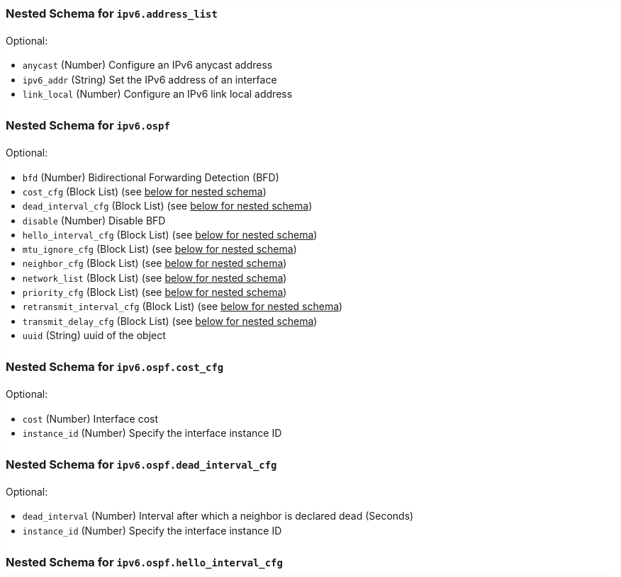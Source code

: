 <a id="nestedblock--ipv6--address_list"></a>
### Nested Schema for `ipv6.address_list`

Optional:

- `anycast` (Number) Configure an IPv6 anycast address
- `ipv6_addr` (String) Set the IPv6 address of an interface
- `link_local` (Number) Configure an IPv6 link local address


<a id="nestedblock--ipv6--ospf"></a>
### Nested Schema for `ipv6.ospf`

Optional:

- `bfd` (Number) Bidirectional Forwarding Detection (BFD)
- `cost_cfg` (Block List) (see [below for nested schema](#nestedblock--ipv6--ospf--cost_cfg))
- `dead_interval_cfg` (Block List) (see [below for nested schema](#nestedblock--ipv6--ospf--dead_interval_cfg))
- `disable` (Number) Disable BFD
- `hello_interval_cfg` (Block List) (see [below for nested schema](#nestedblock--ipv6--ospf--hello_interval_cfg))
- `mtu_ignore_cfg` (Block List) (see [below for nested schema](#nestedblock--ipv6--ospf--mtu_ignore_cfg))
- `neighbor_cfg` (Block List) (see [below for nested schema](#nestedblock--ipv6--ospf--neighbor_cfg))
- `network_list` (Block List) (see [below for nested schema](#nestedblock--ipv6--ospf--network_list))
- `priority_cfg` (Block List) (see [below for nested schema](#nestedblock--ipv6--ospf--priority_cfg))
- `retransmit_interval_cfg` (Block List) (see [below for nested schema](#nestedblock--ipv6--ospf--retransmit_interval_cfg))
- `transmit_delay_cfg` (Block List) (see [below for nested schema](#nestedblock--ipv6--ospf--transmit_delay_cfg))
- `uuid` (String) uuid of the object

<a id="nestedblock--ipv6--ospf--cost_cfg"></a>
### Nested Schema for `ipv6.ospf.cost_cfg`

Optional:

- `cost` (Number) Interface cost
- `instance_id` (Number) Specify the interface instance ID


<a id="nestedblock--ipv6--ospf--dead_interval_cfg"></a>
### Nested Schema for `ipv6.ospf.dead_interval_cfg`

Optional:

- `dead_interval` (Number) Interval after which a neighbor is declared dead (Seconds)
- `instance_id` (Number) Specify the interface instance ID


<a id="nestedblock--ipv6--ospf--hello_interval_cfg"></a>
### Nested Schema for `ipv6.ospf.hello_interval_cfg`
